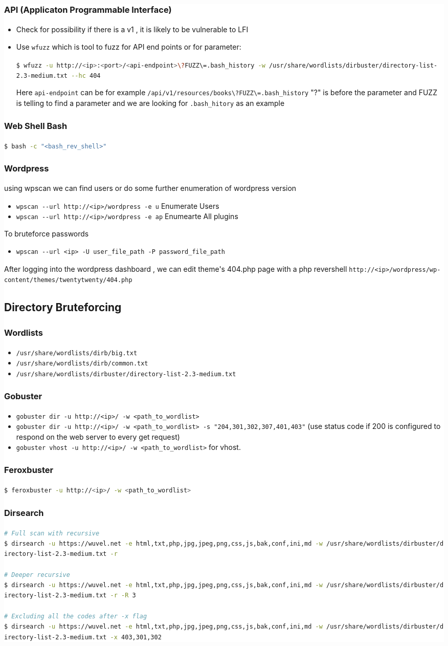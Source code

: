 ### API (Applicaton Programmable Interface)
* Check for possibility if there is a v1 , it is likely to be vulnerable to LFI 
* Use `wfuzz` which is tool to fuzz for API end points or for parameter:

    ```bash
    $ wfuzz -u http://<ip>:<port>/<api-endpoint>\?FUZZ\=.bash_history -w /usr/share/wordlists/dirbuster/directory-list-2.3-medium.txt --hc 404
    ```

    Here `api-endpoint` can be for example `/api/v1/resources/books\?FUZZ\=.bash_history` "?" is before the parameter and FUZZ is telling to find a parameter and we are looking for `.bash_hitory` as an example

### Web Shell Bash
```bash
$ bash -c "<bash_rev_shell>"
```


### Wordpress
using wpscan we can find users or do some further enumeration of wordpress version
* `wpscan --url http://<ip>/wordpress -e u` Enumerate Users
* `wpscan --url http://<ip>/wordpress -e ap` Enumearte All plugins

To bruteforce passwords
* `wpscan --url <ip> -U user_file_path -P password_file_path`

After logging into the wordpress dashboard , we can edit theme's 404.php page with a php revershell
`http://<ip>/wordpress/wp-content/themes/twentytwenty/404.php`

## Directory Bruteforcing
### Wordlists
* `/usr/share/wordlists/dirb/big.txt`
* `/usr/share/wordlists/dirb/common.txt`
* `/usr/share/wordlists/dirbuster/directory-list-2.3-medium.txt`

### Gobuster
* `gobuster dir -u http://<ip>/ -w <path_to_wordlist>`
* `gobuster dir -u http://<ip>/ -w <path_to_wordlist> -s "204,301,302,307,401,403"` (use status code if 200 is configured to respond on the web server to every get request)
* `gobuster vhost -u http://<ip>/ -w <path_to_wordlist>` for vhost.

### Feroxbuster
```bash
$ feroxbuster -u http://<ip>/ -w <path_to_wordlist>
```

### Dirsearch
```bash
# Full scan with recursive
$ dirsearch -u https://wuvel.net -e html,txt,php,jpg,jpeg,png,css,js,bak,conf,ini,md -w /usr/share/wordlists/dirbuster/directory-list-2.3-medium.txt -r

# Deeper recursive
$ dirsearch -u https://wuvel.net -e html,txt,php,jpg,jpeg,png,css,js,bak,conf,ini,md -w /usr/share/wordlists/dirbuster/directory-list-2.3-medium.txt -r -R 3

# Excluding all the codes after -x flag
$ dirsearch -u https://wuvel.net -e html,txt,php,jpg,jpeg,png,css,js,bak,conf,ini,md -w /usr/share/wordlists/dirbuster/directory-list-2.3-medium.txt -x 403,301,302
```

